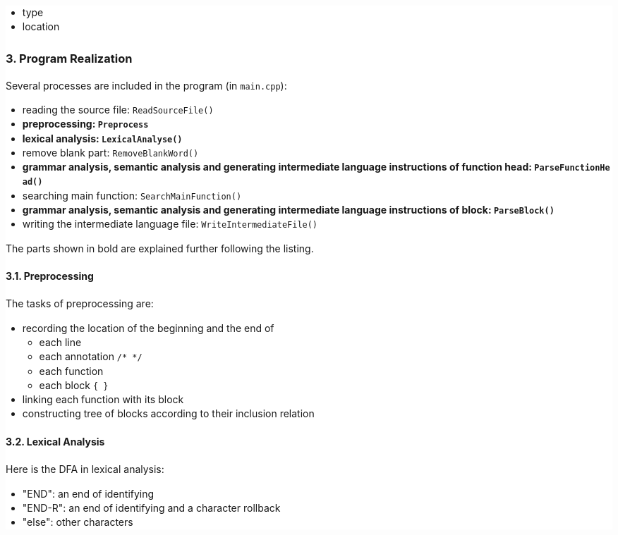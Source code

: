   - type
  - location

### 3. Program Realization

Several processes are included in the program (in `main.cpp`):

- reading the source file: `ReadSourceFile()`
- **preprocessing: `Preprocess`**
- **lexical analysis: `LexicalAnalyse()`**
- remove blank part: `RemoveBlankWord()`
- **grammar analysis, semantic analysis and generating intermediate language instructions of function head: `ParseFunctionHead()`**
- searching main function: `SearchMainFunction()`
- **grammar analysis, semantic analysis and generating intermediate language instructions of block: `ParseBlock()`**
- writing the intermediate language file: `WriteIntermediateFile()`

 The parts shown in bold are explained further following the listing.

#### 3.1. Preprocessing

The tasks of preprocessing are:

- recording the location of the beginning and the end of
  - each line
  - each annotation `/* */`
  - each function
  - each block `{ }`
- linking each function with its block
- constructing tree of blocks according to their inclusion relation

#### 3.2. Lexical Analysis

Here is the DFA in lexical analysis:

- "END": an end of identifying
- "END-R": an end of identifying and a character rollback
- "else": other characters
